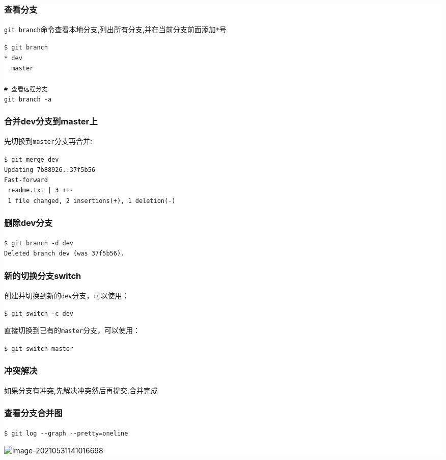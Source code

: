 ### 查看分支

`git branch`命令查看本地分支,列出所有分支,并在当前分支前面添加`*`号

```git
$ git branch
* dev
  master

# 查看远程分支
git branch -a
```

### 合并dev分支到master上

先切换到`master`分支再合并:

```git
$ git merge dev
Updating 7b88926..37f5b56
Fast-forward
 readme.txt | 3 ++-
 1 file changed, 2 insertions(+), 1 deletion(-)
```

### 删除dev分支

```git
$ git branch -d dev
Deleted branch dev (was 37f5b56).
```

### 新的切换分支switch

创建并切换到新的`dev`分支，可以使用：

```git
$ git switch -c dev
```

直接切换到已有的`master`分支，可以使用：

```git
$ git switch master
```

### 冲突解决

如果分支有冲突,先解决冲突然后再提交,合并完成

### 查看分支合并图

```git
$ git log --graph --pretty=oneline
```

![image-20210531141016698](C:\Users\Administrator\AppData\Roaming\Typora\typora-user-images\image-20210531141016698.png)